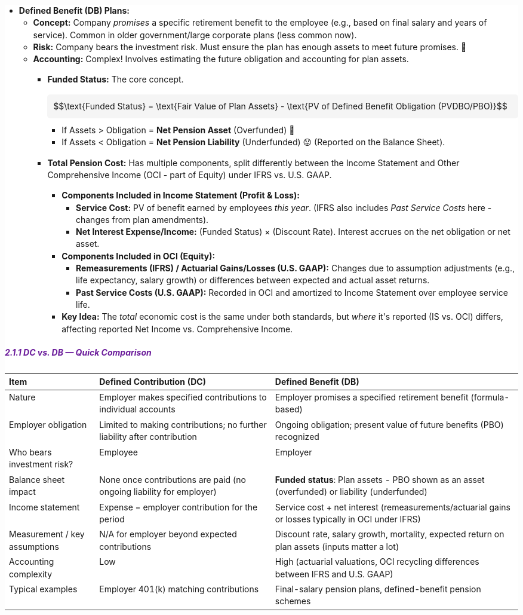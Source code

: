   * **Defined Benefit (DB) Plans:**
    * **Concept:** Company *promises* a specific retirement benefit to the employee (e.g., based on final salary and years of service). Common in older government/large corporate plans (less common now).
    * **Risk:** Company bears the investment risk. Must ensure the plan has enough assets to meet future promises. 😬
    * **Accounting:** Complex! Involves estimating the future obligation and accounting for plan assets.
      * **Funded Status:** The core concept.

        <div style="background-color: #F5F5F5; padding: 10px; border-radius: 5px; margin: 10px 0;">
        $$\text{Funded Status} = \text{Fair Value of Plan Assets} - \text{PV of Defined Benefit Obligation (PVDBO/PBO)}$$
        </div>

        * If Assets > Obligation = **Net Pension Asset** (Overfunded) 🙂
        * If Assets < Obligation = **Net Pension Liability** (Underfunded) 😟
          (Reported on the Balance Sheet).
      * **Total Pension Cost:** Has multiple components, split differently between the Income Statement and Other Comprehensive Income (OCI - part of Equity) under IFRS vs. U.S. GAAP.
        * **Components Included in Income Statement (Profit & Loss):**
          * **Service Cost:** PV of benefit earned by employees *this year*. (IFRS also includes *Past Service Costs* here - changes from plan amendments).
          * **Net Interest Expense/Income:** (Funded Status) × (Discount Rate). Interest accrues on the net obligation or net asset.
        * **Components Included in OCI (Equity):**
          * **Remeasurements (IFRS) / Actuarial Gains/Losses (U.S. GAAP):** Changes due to assumption adjustments (e.g., life expectancy, salary growth) or differences between expected and actual asset returns.
          * **Past Service Costs (U.S. GAAP):** Recorded in OCI and amortized to Income Statement over employee service life.
        * **Key Idea:** The *total* economic cost is the same under both standards, but *where* it's reported (IS vs. OCI) differs, affecting reported Net Income vs. Comprehensive Income.

##### <span style="color: #6A1B9A;">2.1.1 DC vs. DB — Quick Comparison</span>

| Item | Defined Contribution (DC) | Defined Benefit (DB) |
| :--- | :----------------------- | :------------------- |
| Nature | Employer makes specified contributions to individual accounts | Employer promises a specified retirement benefit (formula-based) |
| Employer obligation | Limited to making contributions; no further liability after contribution | Ongoing obligation; present value of future benefits (PBO) recognized |
| Who bears investment risk? | Employee | Employer |
| Balance sheet impact | None once contributions are paid (no ongoing liability for employer) | **Funded status**: Plan assets - PBO shown as an asset (overfunded) or liability (underfunded) |
| Income statement | Expense = employer contribution for the period | Service cost + net interest (remeasurements/actuarial gains or losses typically in OCI under IFRS) |
| Measurement / key assumptions | N/A for employer beyond expected contributions | Discount rate, salary growth, mortality, expected return on plan assets (inputs matter a lot) |
| Accounting complexity | Low | High (actuarial valuations, OCI recycling differences between IFRS and U.S. GAAP) |
| Typical examples | Employer 401(k) matching contributions | Final-salary pension plans, defined-benefit pension schemes |
